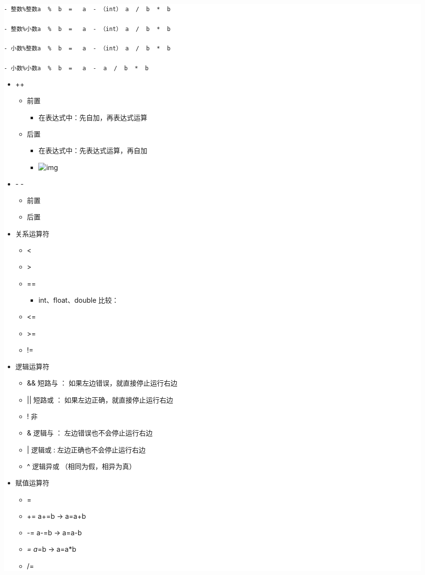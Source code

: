     - 整数%整数a  %  b  =   a  - （int） a  /  b  *  b

    - 整数%小数a  %  b  =   a  - （int） a  /  b  *  b

    - 小数%整数a  %  b  =   a  - （int） a  /  b  *  b

    - 小数%小数a  %  b  =   a  -  a  /  b  *  b

  - ++

    - 前置
      - 在表达式中：先自加，再表达式运算

    - 后置

      - 在表达式中：先表达式运算，再自加

      - ![img](https://api2.mubu.com/v3/document_image/10720fe5-66a0-4271-9123-567783418888-18846868.jpg)

  - \- -

    - 前置

    - 后置

- 关系运算符

  - <

  - \>

  - ==
    - int、float、double 比较：

  - <=

  - \>=

  - !=

- 逻辑运算符

  - &&     短路与          ：  如果左边错误，就直接停止运行右边

  - ||         短路或          ：  如果左边正确，就直接停止运行右边

  - !          非

  - &        逻辑与          ：  左边错误也不会停止运行右边

  - |         逻辑或           :     左边正确也不会停止运行右边

  - ^        逻辑异或   （相同为假，相异为真）

- 赋值运算符

  - =             

  - +=          a+=b  -> a=a+b

  - -=           a-=b   -> a=a-b

  - *=           a*=b  ->  a=a*b

  - /=

